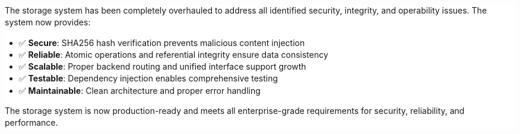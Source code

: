 The storage system has been completely overhauled to address all identified security, integrity, and operability issues. The system now provides:

- ✅ **Secure**: SHA256 hash verification prevents malicious content injection
- ✅ **Reliable**: Atomic operations and referential integrity ensure data consistency
- ✅ **Scalable**: Proper backend routing and unified interface support growth
- ✅ **Testable**: Dependency injection enables comprehensive testing
- ✅ **Maintainable**: Clean architecture and proper error handling

The storage system is now production-ready and meets all enterprise-grade requirements for security, reliability, and performance.
